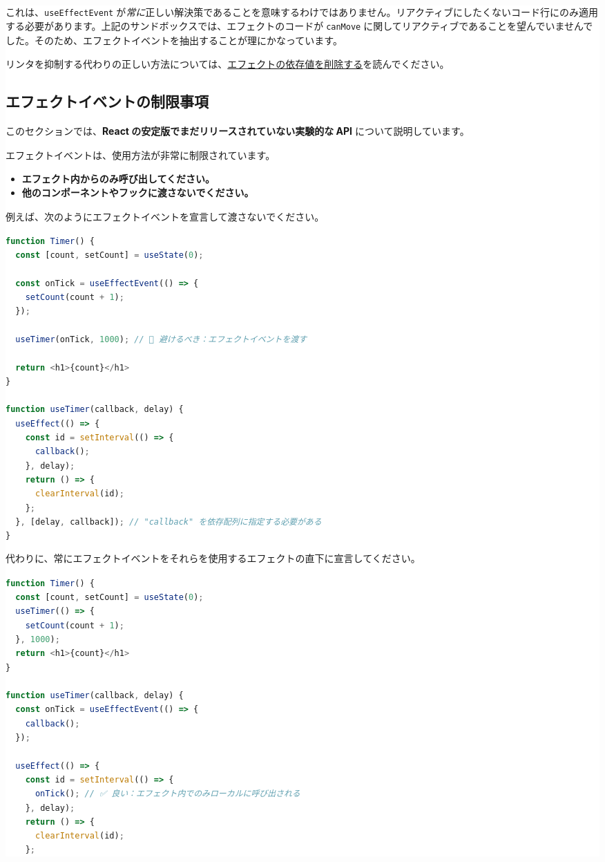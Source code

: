 これは、`useEffectEvent` が*常に*正しい解決策であることを意味するわけではありません。リアクティブにしたくないコード行にのみ適用する必要があります。上記のサンドボックスでは、エフェクトのコードが `canMove` に関してリアクティブであることを望んでいませんでした。そのため、エフェクトイベントを抽出することが理にかなっています。

リンタを抑制する代わりの正しい方法については、[エフェクトの依存値を削除する](/learn/removing-effect-dependencies)を読んでください。

## エフェクトイベントの制限事項

<Wip>

このセクションでは、**React の安定版でまだリリースされていない実験的な API** について説明しています。

</Wip>

エフェクトイベントは、使用方法が非常に制限されています。

- **エフェクト内からのみ呼び出してください。**
- **他のコンポーネントやフックに渡さないでください。**

例えば、次のようにエフェクトイベントを宣言して渡さないでください。

```js {4-6,8}
function Timer() {
  const [count, setCount] = useState(0);

  const onTick = useEffectEvent(() => {
    setCount(count + 1);
  });

  useTimer(onTick, 1000); // 🔴 避けるべき：エフェクトイベントを渡す

  return <h1>{count}</h1>
}

function useTimer(callback, delay) {
  useEffect(() => {
    const id = setInterval(() => {
      callback();
    }, delay);
    return () => {
      clearInterval(id);
    };
  }, [delay, callback]); // "callback" を依存配列に指定する必要がある
}
```

代わりに、常にエフェクトイベントをそれらを使用するエフェクトの直下に宣言してください。

```js {10-12,16,21}
function Timer() {
  const [count, setCount] = useState(0);
  useTimer(() => {
    setCount(count + 1);
  }, 1000);
  return <h1>{count}</h1>
}

function useTimer(callback, delay) {
  const onTick = useEffectEvent(() => {
    callback();
  });

  useEffect(() => {
    const id = setInterval(() => {
      onTick(); // ✅ 良い：エフェクト内でのみローカルに呼び出される
    }, delay);
    return () => {
      clearInterval(id);
    };
```